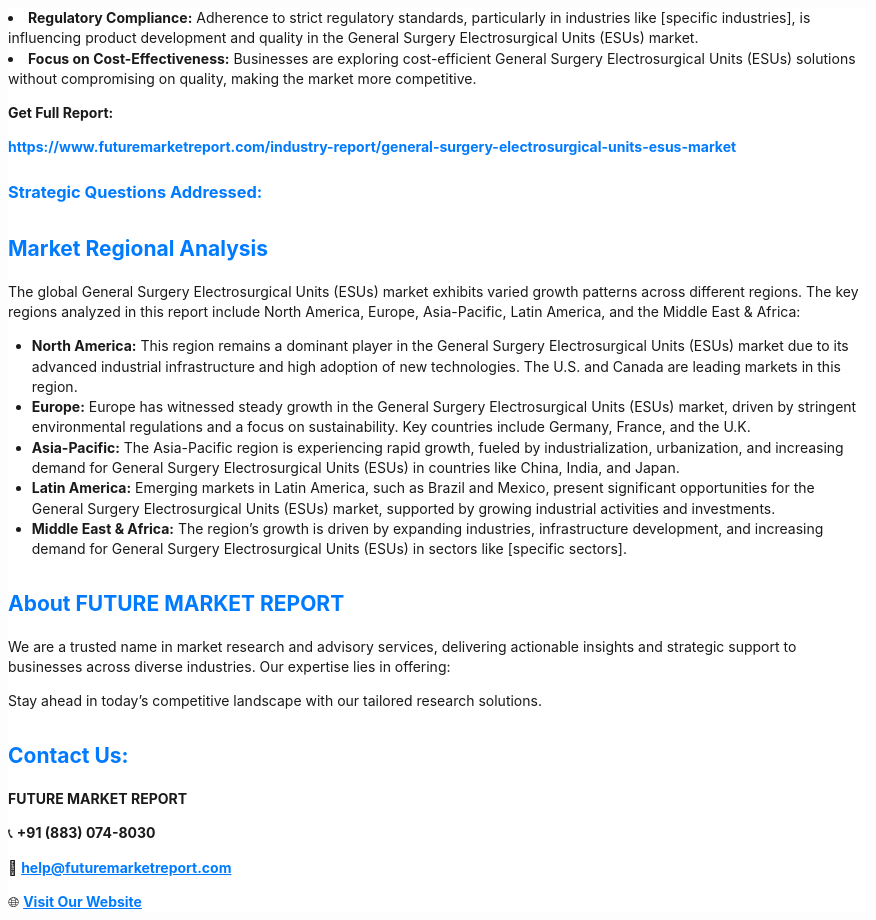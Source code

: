 <li><strong>Regulatory Compliance:</strong> Adherence to strict regulatory standards, particularly in industries like [specific industries], is influencing product development and quality in the General Surgery Electrosurgical Units (ESUs) market.</li>
<li><strong>Focus on Cost-Effectiveness:</strong> Businesses are exploring cost-efficient General Surgery Electrosurgical Units (ESUs) solutions without compromising on quality, making the market more competitive.</li>
</ul>
</section>

<section>
<p><strong>Get Full Report: </strong></p><a href="https://www.futuremarketreport.com/industry-report/general-surgery-electrosurgical-units-esus-market" style="color: #007BFF; text-decoration: none;"><strong>https://www.futuremarketreport.com/industry-report/general-surgery-electrosurgical-units-esus-market</strong></a>
<h3 style="color: #007BFF;">Strategic Questions Addressed:</h3>
</section>


<section id="regional-analysis">
<h2 style="color: #007BFF;">Market Regional Analysis</h2>
<p>The global General Surgery Electrosurgical Units (ESUs) market exhibits varied growth patterns across different regions. The key regions analyzed in this report include North America, Europe, Asia-Pacific, Latin America, and the Middle East & Africa:</p>
<ul>
<li><strong>North America:</strong> This region remains a dominant player in the General Surgery Electrosurgical Units (ESUs) market due to its advanced industrial infrastructure and high adoption of new technologies. The U.S. and Canada are leading markets in this region.</li>
<li><strong>Europe:</strong> Europe has witnessed steady growth in the General Surgery Electrosurgical Units (ESUs) market, driven by stringent environmental regulations and a focus on sustainability. Key countries include Germany, France, and the U.K.</li>
<li><strong>Asia-Pacific:</strong> The Asia-Pacific region is experiencing rapid growth, fueled by industrialization, urbanization, and increasing demand for General Surgery Electrosurgical Units (ESUs) in countries like China, India, and Japan.</li>
<li><strong>Latin America:</strong> Emerging markets in Latin America, such as Brazil and Mexico, present significant opportunities for the General Surgery Electrosurgical Units (ESUs) market, supported by growing industrial activities and investments.</li>
<li><strong>Middle East & Africa:</strong> The region’s growth is driven by expanding industries, infrastructure development, and increasing demand for General Surgery Electrosurgical Units (ESUs) in sectors like [specific sectors].</li>
</ul>
</section>

<footer>
<h2 style="color: #007BFF;">About FUTURE MARKET REPORT</h2>
<p>We are a trusted name in market research and advisory services, delivering actionable insights and strategic support to businesses across diverse industries. Our expertise lies in offering:</p>

<p>Stay ahead in today’s competitive landscape with our tailored research solutions.</p>

<h2 style="color: #007BFF;">Contact Us:</h2>
<p><strong>FUTURE MARKET REPORT</strong></p>
<p>📞 <strong>+91 (883) 074-8030</strong></p>
<p>📧 <strong><a href="mailto:help@futuremarketreport.com" style="color: #007BFF;">help@futuremarketreport.com</a></strong></p>
<p>🌐 <strong><a href="https://www.futuremarketreport.com/" style="color: #007BFF;">Visit Our Website</a></strong></p>
</footer>